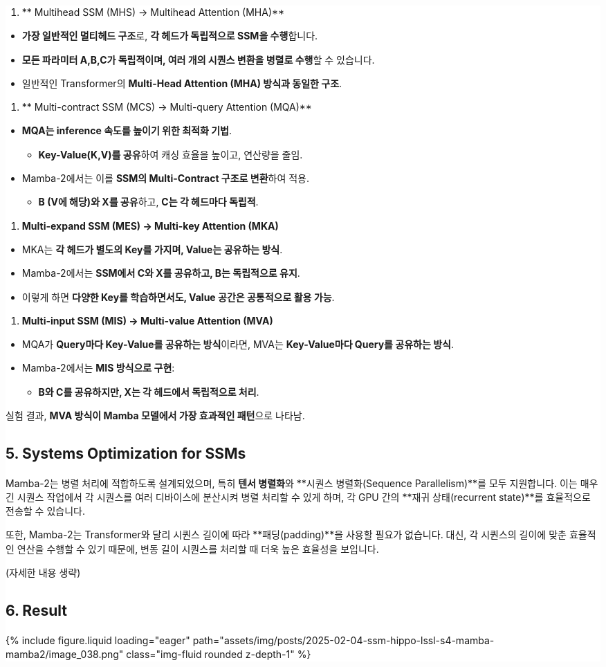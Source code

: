 1. ** Multihead SSM (MHS) → Multihead Attention (MHA)**

- **가장 일반적인 멀티헤드 구조**로, **각 헤드가 독립적으로 SSM을 수행**합니다.

- **모든 파라미터 A,B,C가 독립적이며, 여러 개의 시퀀스 변환을 병렬로 수행**할 수 있습니다.

- 일반적인 Transformer의 **Multi-Head Attention (MHA) 방식과 동일한 구조**.

1. ** Multi-contract SSM (MCS) → Multi-query Attention (MQA)**

- **MQA는 inference 속도를 높이기 위한 최적화 기법**.

  - **Key-Value(K,V)를 공유**하여 캐싱 효율을 높이고, 연산량을 줄임.

- Mamba-2에서는 이를 **SSM의 Multi-Contract 구조로 변환**하여 적용.

  - **B (V에 해당)와 X를 공유**하고, **C는 각 헤드마다 독립적**.

1. **Multi-expand SSM (MES) → Multi-key Attention (MKA)**

- MKA는 **각 헤드가 별도의 Key를 가지며, Value는 공유하는 방식**.

- Mamba-2에서는 **SSM에서 C와 X를 공유하고, B는 독립적으로 유지**.

- 이렇게 하면 **다양한 Key를 학습하면서도, Value 공간은 공통적으로 활용 가능**.

1. **Multi-input SSM (MIS) → Multi-value Attention (MVA)**

- MQA가 **Query마다 Key-Value를 공유하는 방식**이라면, MVA는 **Key-Value마다 Query를 공유하는 방식**.

- Mamba-2에서는 **MIS 방식으로 구현**:

  - **B와 C를 공유하지만, X는 각 헤드에서 독립적으로 처리**.

실험 결과, **MVA 방식이 Mamba 모델에서 가장 효과적인 패턴**으로 나타남.

## 5. Systems Optimization for SSMs

Mamba-2는 병렬 처리에 적합하도록 설계되었으며, 특히 **텐서 병렬화**와 **시퀀스 병렬화(Sequence Parallelism)**를 모두 지원합니다. 이는 매우 긴 시퀀스 작업에서 각 시퀀스를 여러 디바이스에 분산시켜 병렬 처리할 수 있게 하며, 각 GPU 간의 **재귀 상태(recurrent state)**를 효율적으로 전송할 수 있습니다.

또한, Mamba-2는 Transformer와 달리 시퀀스 길이에 따라 **패딩(padding)**을 사용할 필요가 없습니다. 대신, 각 시퀀스의 길이에 맞춘 효율적인 연산을 수행할 수 있기 때문에, 변동 길이 시퀀스를 처리할 때 더욱 높은 효율성을 보입니다.

(자세한 내용 생략)

## 6. Result

{% include figure.liquid loading="eager" path="assets/img/posts/2025-02-04-ssm-hippo-lssl-s4-mamba-mamba2/image_038.png" class="img-fluid rounded z-depth-1" %}
